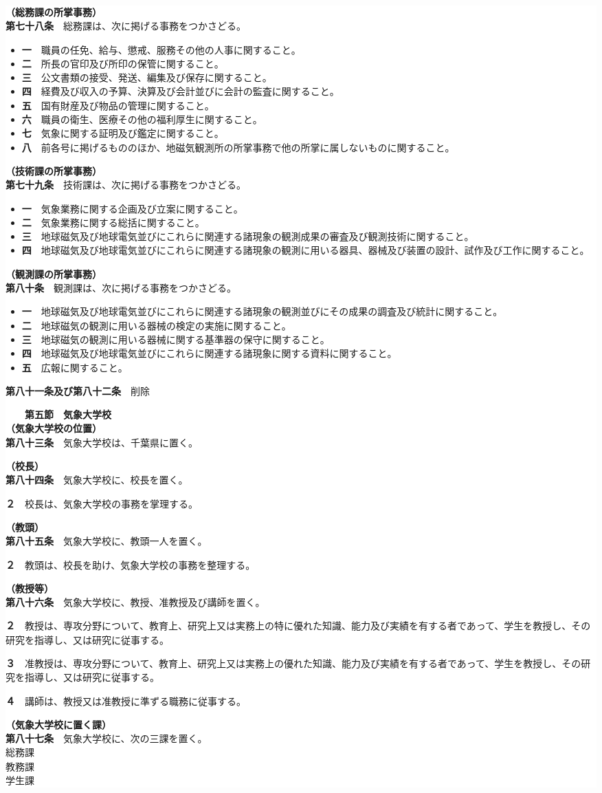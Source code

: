 **（総務課の所掌事務）**  
**第七十八条**　総務課は、次に掲げる事務をつかさどる。  
* **一**　職員の任免、給与、懲戒、服務その他の人事に関すること。  
* **二**　所長の官印及び所印の保管に関すること。  
* **三**　公文書類の接受、発送、編集及び保存に関すること。  
* **四**　経費及び収入の予算、決算及び会計並びに会計の監査に関すること。  
* **五**　国有財産及び物品の管理に関すること。  
* **六**　職員の衛生、医療その他の福利厚生に関すること。  
* **七**　気象に関する証明及び鑑定に関すること。  
* **八**　前各号に掲げるもののほか、地磁気観測所の所掌事務で他の所掌に属しないものに関すること。  
  
**（技術課の所掌事務）**  
**第七十九条**　技術課は、次に掲げる事務をつかさどる。  
* **一**　気象業務に関する企画及び立案に関すること。  
* **二**　気象業務に関する総括に関すること。  
* **三**　地球磁気及び地球電気並びにこれらに関連する諸現象の観測成果の審査及び観測技術に関すること。  
* **四**　地球磁気及び地球電気並びにこれらに関連する諸現象の観測に用いる器具、器械及び装置の設計、試作及び工作に関すること。  
  
**（観測課の所掌事務）**  
**第八十条**　観測課は、次に掲げる事務をつかさどる。  
* **一**　地球磁気及び地球電気並びにこれらに関連する諸現象の観測並びにその成果の調査及び統計に関すること。  
* **二**　地球磁気の観測に用いる器械の検定の実施に関すること。  
* **三**　地球磁気の観測に用いる器械に関する基準器の保守に関すること。  
* **四**　地球磁気及び地球電気並びにこれらに関連する諸現象に関する資料に関すること。  
* **五**　広報に関すること。  
  
**第八十一条及び第八十二条**　削除  
  
&emsp;&emsp;**第五節　気象大学校**  
**（気象大学校の位置）**  
**第八十三条**　気象大学校は、千葉県に置く。  
  
**（校長）**  
**第八十四条**　気象大学校に、校長を置く。  
  
**２**　校長は、気象大学校の事務を掌理する。  
  
**（教頭）**  
**第八十五条**　気象大学校に、教頭一人を置く。  
  
**２**　教頭は、校長を助け、気象大学校の事務を整理する。  
  
**（教授等）**  
**第八十六条**　気象大学校に、教授、准教授及び講師を置く。  
  
**２**　教授は、専攻分野について、教育上、研究上又は実務上の特に優れた知識、能力及び実績を有する者であって、学生を教授し、その研究を指導し、又は研究に従事する。  
  
**３**　准教授は、専攻分野について、教育上、研究上又は実務上の優れた知識、能力及び実績を有する者であって、学生を教授し、その研究を指導し、又は研究に従事する。  
  
**４**　講師は、教授又は准教授に準ずる職務に従事する。  
  
**（気象大学校に置く課）**  
**第八十七条**　気象大学校に、次の三課を置く。  
総務課  
教務課  
学生課  
  